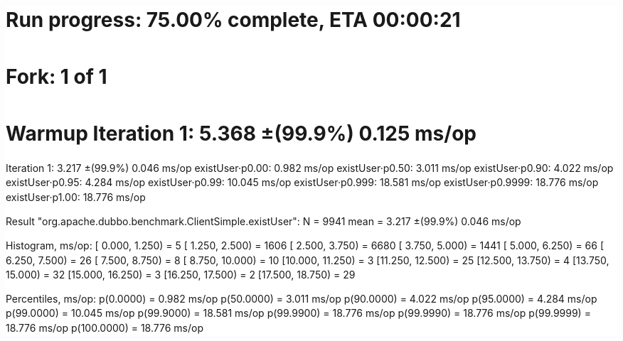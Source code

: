 # Run progress: 75.00% complete, ETA 00:00:21
# Fork: 1 of 1
# Warmup Iteration   1: 5.368 ±(99.9%) 0.125 ms/op
Iteration   1: 3.217 ±(99.9%) 0.046 ms/op
                 existUser·p0.00:   0.982 ms/op
                 existUser·p0.50:   3.011 ms/op
                 existUser·p0.90:   4.022 ms/op
                 existUser·p0.95:   4.284 ms/op
                 existUser·p0.99:   10.045 ms/op
                 existUser·p0.999:  18.581 ms/op
                 existUser·p0.9999: 18.776 ms/op
                 existUser·p1.00:   18.776 ms/op



Result "org.apache.dubbo.benchmark.ClientSimple.existUser":
  N = 9941
  mean =      3.217 ±(99.9%) 0.046 ms/op

  Histogram, ms/op:
    [ 0.000,  1.250) = 5 
    [ 1.250,  2.500) = 1606 
    [ 2.500,  3.750) = 6680 
    [ 3.750,  5.000) = 1441 
    [ 5.000,  6.250) = 66 
    [ 6.250,  7.500) = 26 
    [ 7.500,  8.750) = 8 
    [ 8.750, 10.000) = 10 
    [10.000, 11.250) = 3 
    [11.250, 12.500) = 25 
    [12.500, 13.750) = 4 
    [13.750, 15.000) = 32 
    [15.000, 16.250) = 3 
    [16.250, 17.500) = 2 
    [17.500, 18.750) = 29 

  Percentiles, ms/op:
      p(0.0000) =      0.982 ms/op
     p(50.0000) =      3.011 ms/op
     p(90.0000) =      4.022 ms/op
     p(95.0000) =      4.284 ms/op
     p(99.0000) =     10.045 ms/op
     p(99.9000) =     18.581 ms/op
     p(99.9900) =     18.776 ms/op
     p(99.9990) =     18.776 ms/op
     p(99.9999) =     18.776 ms/op
    p(100.0000) =     18.776 ms/op

